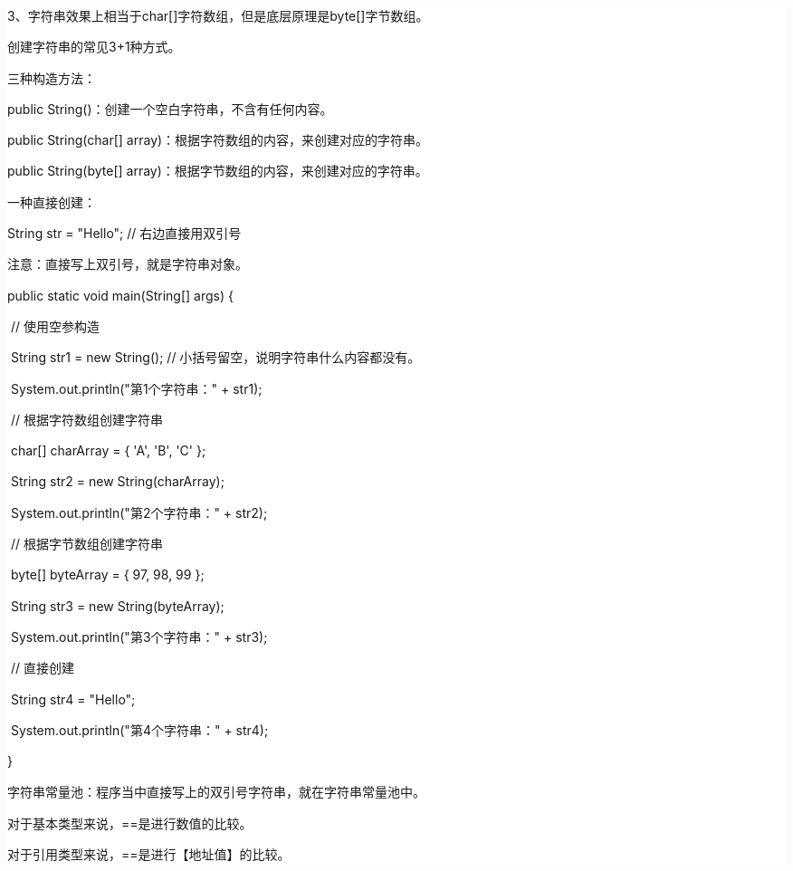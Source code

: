 3、字符串效果上相当于char[]字符数组，但是底层原理是byte[]字节数组。

 

创建字符串的常见3+1种方式。

三种构造方法：

public String()：创建一个空白字符串，不含有任何内容。

public String(char[] array)：根据字符数组的内容，来创建对应的字符串。

public String(byte[] array)：根据字节数组的内容，来创建对应的字符串。

一种直接创建：

String str = "Hello"; // 右边直接用双引号

 

注意：直接写上双引号，就是字符串对象。

  public static void main(String[] args) {

​    // 使用空参构造

​    String str1 = new String(); // 小括号留空，说明字符串什么内容都没有。

​    System.out.println("第1个字符串：" + str1);

 

​    // 根据字符数组创建字符串

​    char[] charArray = { 'A', 'B', 'C' };

​    String str2 = new String(charArray);

​    System.out.println("第2个字符串：" + str2);

 

​    // 根据字节数组创建字符串

​     byte[] byteArray = { 97, 98, 99 };

​    String str3 = new String(byteArray);

​    System.out.println("第3个字符串：" + str3);

 

​    // 直接创建

​    String str4 = "Hello";

​    System.out.println("第4个字符串：" + str4);

  }

 

字符串常量池：程序当中直接写上的双引号字符串，就在字符串常量池中。

 

对于基本类型来说，==是进行数值的比较。

对于引用类型来说，==是进行【地址值】的比较。
